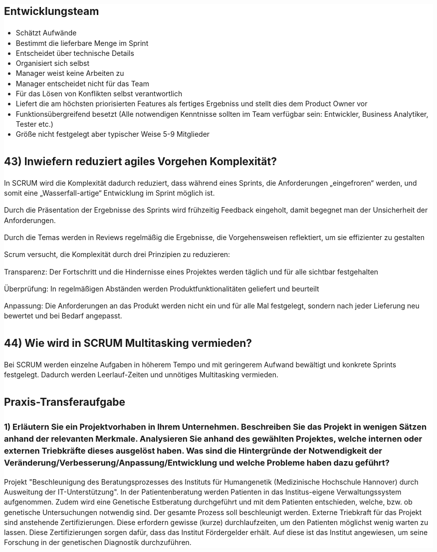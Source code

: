## Entwicklungsteam
- Schätzt Aufwände
- Bestimmt die lieferbare Menge im Sprint
- Entscheidet über technische Details
- Organisiert sich selbst
- Manager weist keine Arbeiten zu
- Manager entscheidet nicht für das Team
- Für das Lösen von Konflikten selbst verantwortlich
- Liefert die am höchsten priorisierten Features als fertiges Ergebniss und stellt dies dem Product Owner vor
- Funktionsübergreifend besetzt (Alle notwendigen Kenntnisse sollten im Team verfügbar sein: Entwickler, Business Analytiker, Tester etc.)
- Größe nicht festgelegt aber typischer Weise 5-9 Mitglieder

## 43) Inwiefern reduziert agiles Vorgehen Komplexität?

In SCRUM wird die Komplexität dadurch reduziert, dass während eines Sprints, die Anforderungen „eingefroren“ werden, und somit eine „Wasserfall-artige“ Entwicklung im Sprint möglich ist.

Durch die Präsentation der Ergebnisse des Sprints wird frühzeitig Feedback eingeholt, damit begegnet man der Unsicherheit der Anforderungen.

Durch die Temas werden in Reviews regelmäßig die Ergebnisse, die Vorgehensweisen reflektiert, um sie effizienter zu gestalten

Scrum versucht, die Komplexität durch drei Prinzipien zu reduzieren:

Transparenz: Der Fortschritt und die Hindernisse eines Projektes werden täglich und für alle sichtbar festgehalten

Überprüfung: In regelmäßigen Abständen werden Produktfunktionalitäten geliefert und beurteilt

Anpassung: Die Anforderungen an das Produkt werden nicht ein und für alle Mal festgelegt, sondern nach jeder Lieferung neu bewertet und bei Bedarf angepasst.

## 44) Wie wird in SCRUM Multitasking vermieden?

Bei SCRUM werden einzelne Aufgaben in höherem Tempo und mit geringerem Aufwand bewältigt und konkrete Sprints festgelegt. Dadurch werden Leerlauf-Zeiten und unnötiges Multitasking vermieden.

## Praxis-Transferaufgabe

### 1) Erläutern Sie ein Projektvorhaben in Ihrem Unternehmen. Beschreiben Sie das Projekt in wenigen Sätzen anhand der relevanten Merkmale. Analysieren Sie anhand des gewählten Projektes, welche internen oder externen Triebkräfte dieses ausgelöst haben. Was sind die Hintergründe der Notwendigkeit der Veränderung/Verbesserung/Anpassung/Entwicklung und welche Probleme haben dazu geführt?

Projekt "Beschleunigung des Beratungsprozesses des Instituts für Humangenetik (Medizinische Hochschule Hannover) durch Ausweitung der IT-Unterstützung". In der Patientenberatung werden Patienten in das Institus-eigene Verwaltungssystem aufgenommen. Zudem wird eine Genetische Estberatung durchgeführt und mit dem Patienten entschieden, welche, bzw. ob genetische Untersuchungen notwendig sind. Der gesamte Prozess soll beschleunigt werden. Externe Triebkraft für das Projekt sind anstehende Zertifizierungen. Diese erfordern gewisse (kurze) durchlaufzeiten, um den Patienten möglichst wenig warten zu lassen. Diese Zertifizierungen sorgen dafür, dass das Institut Fördergelder erhält. Auf diese ist das Institut angewiesen, um seine Forschung in der genetischen Diagnostik durchzuführen.
